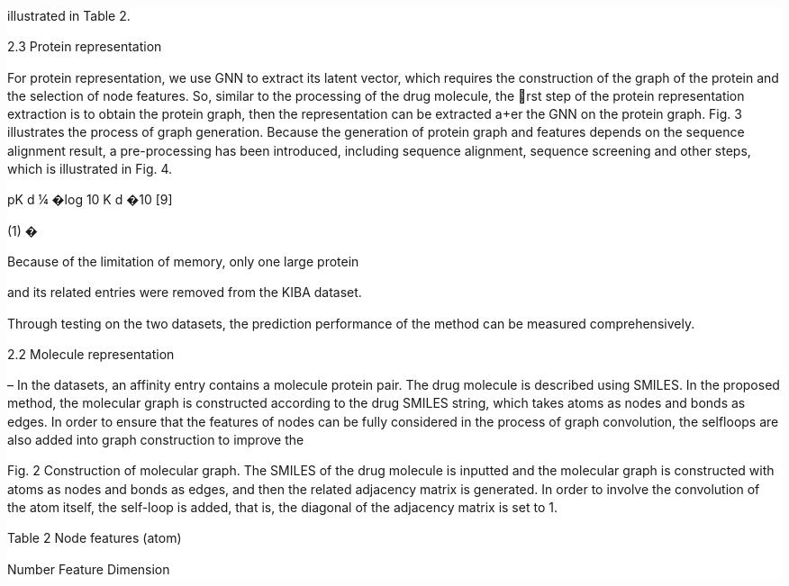illustrated in Table 2.


2.3 Protein representation


For protein representation, we use GNN to extract its latent
vector, which requires the construction of the graph of the
protein and the selection of node features. So, similar to the
processing of the drug molecule, the rst step of the protein
representation extraction is to obtain the protein graph, then
the representation can be extracted aer the GNN on the
protein graph. Fig. 3 illustrates the process of graph generation.
Because the generation of protein graph and features depends
on the sequence alignment result, a pre-processing has been
introduced, including sequence alignment, sequence screening
and other steps, which is illustrated in Fig. 4.



pK d ¼ �log 10 K d
�10 [9]



(1)
�



Because of the limitation of memory, only one large protein

and its related entries were removed from the KIBA dataset.

Through testing on the two datasets, the prediction performance of the method can be measured comprehensively.


2.2 Molecule representation


–
In the datasets, an affinity entry contains a molecule protein
pair. The drug molecule is described using SMILES. In the
proposed method, the molecular graph is constructed according to the drug SMILES string, which takes atoms as nodes and
bonds as edges. In order to ensure that the features of nodes can
be fully considered in the process of graph convolution, the selfloops are also added into graph construction to improve the



Fig. 2 Construction of molecular graph. The SMILES of the drug molecule is inputted and the molecular graph is constructed with atoms as
nodes and bonds as edges, and then the related adjacency matrix is generated. In order to involve the convolution of the atom itself, the self-loop
is added, that is, the diagonal of the adjacency matrix is set to 1.


Table 2 Node features (atom)


Number Feature Dimension
